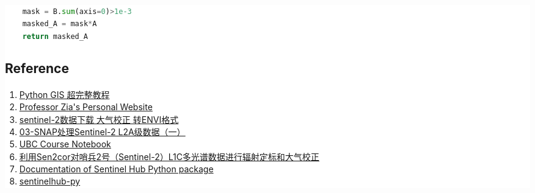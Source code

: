```python
    mask = B.sum(axis=0)>1e-3
    masked_A = mask*A
    return masked_A
```



## Reference

1. [Python GIS 超完整教程](https://automating-gis-processes.github.io/2016/course-info.html)
2. [Professor Zia's Personal Website](https://zia207.github.io/geospatial-python.io/)
3. [sentinel-2数据下载 大气校正 转ENVI格式](https://blog.csdn.net/sinat_28853941/article/details/78511167)
4. [03-SNAP处理Sentinel-2 L2A级数据（一）](https://blog.csdn.net/lidahuilidahui/article/details/102765420)
5. [UBC Course Notebook](https://clouds.eos.ubc.ca/~phil/courses/atsc301/html/rasterio_demo.html)
6. [利用Sen2cor对哨兵2号（Sentinel-2）L1C多光谱数据进行辐射定标和大气校正](https://zhuanlan.zhihu.com/p/31010043)
7. [Documentation of Sentinel Hub Python package](https://sentinelhub-py.readthedocs.io/en/latest/)
8. [sentinelhub-py](https://github.com/sentinel-hub/sentinelhub-py)